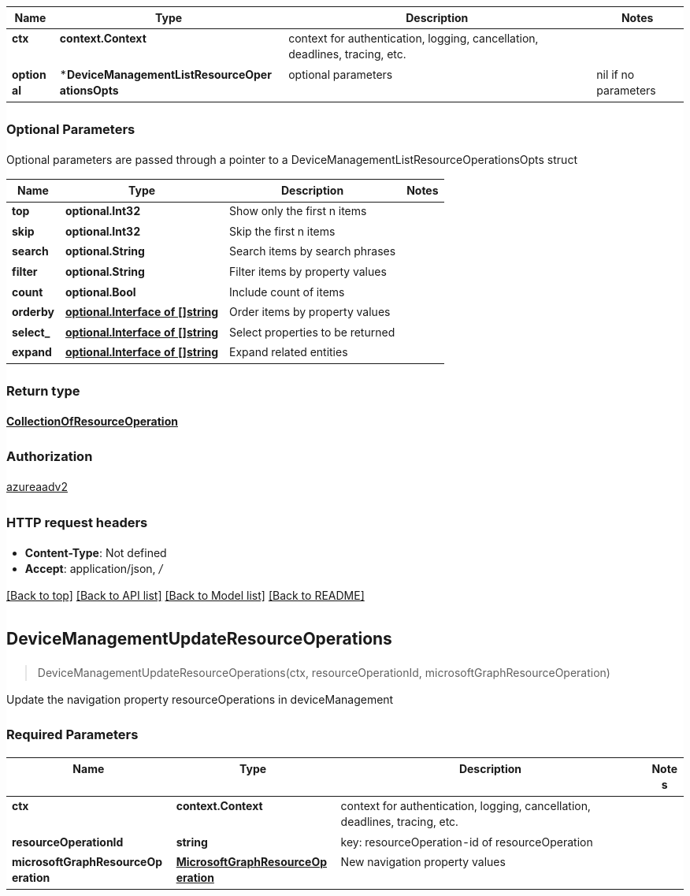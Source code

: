 
Name | Type | Description  | Notes
------------- | ------------- | ------------- | -------------
**ctx** | **context.Context** | context for authentication, logging, cancellation, deadlines, tracing, etc.
 **optional** | ***DeviceManagementListResourceOperationsOpts** | optional parameters | nil if no parameters

### Optional Parameters

Optional parameters are passed through a pointer to a DeviceManagementListResourceOperationsOpts struct


Name | Type | Description  | Notes
------------- | ------------- | ------------- | -------------
 **top** | **optional.Int32**| Show only the first n items | 
 **skip** | **optional.Int32**| Skip the first n items | 
 **search** | **optional.String**| Search items by search phrases | 
 **filter** | **optional.String**| Filter items by property values | 
 **count** | **optional.Bool**| Include count of items | 
 **orderby** | [**optional.Interface of []string**](string.md)| Order items by property values | 
 **select_** | [**optional.Interface of []string**](string.md)| Select properties to be returned | 
 **expand** | [**optional.Interface of []string**](string.md)| Expand related entities | 

### Return type

[**CollectionOfResourceOperation**](Collection_of_resourceOperation.md)

### Authorization

[azureaadv2](../README.md#azureaadv2)

### HTTP request headers

- **Content-Type**: Not defined
- **Accept**: application/json, */*

[[Back to top]](#) [[Back to API list]](../README.md#documentation-for-api-endpoints)
[[Back to Model list]](../README.md#documentation-for-models)
[[Back to README]](../README.md)


## DeviceManagementUpdateResourceOperations

> DeviceManagementUpdateResourceOperations(ctx, resourceOperationId, microsoftGraphResourceOperation)

Update the navigation property resourceOperations in deviceManagement

### Required Parameters


Name | Type | Description  | Notes
------------- | ------------- | ------------- | -------------
**ctx** | **context.Context** | context for authentication, logging, cancellation, deadlines, tracing, etc.
**resourceOperationId** | **string**| key: resourceOperation-id of resourceOperation | 
**microsoftGraphResourceOperation** | [**MicrosoftGraphResourceOperation**](MicrosoftGraphResourceOperation.md)| New navigation property values | 
